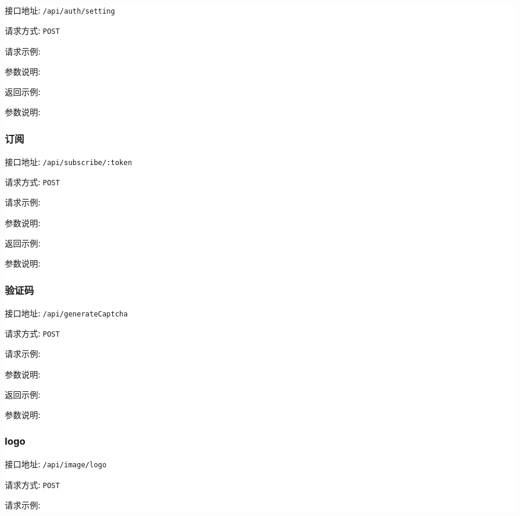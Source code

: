 接口地址: `/api/auth/setting`

请求方式: `POST`

请求示例:

```json

```

参数说明:

返回示例:

参数说明:

### 订阅

接口地址: `/api/subscribe/:token`

请求方式: `POST`

请求示例:

```json

```

参数说明:

返回示例:

参数说明:

### 验证码

接口地址: `/api/generateCaptcha`

请求方式: `POST`

请求示例:

```json

```

参数说明:

返回示例:

参数说明:

### logo

接口地址: `/api/image/logo`

请求方式: `POST`

请求示例:

```json

```
